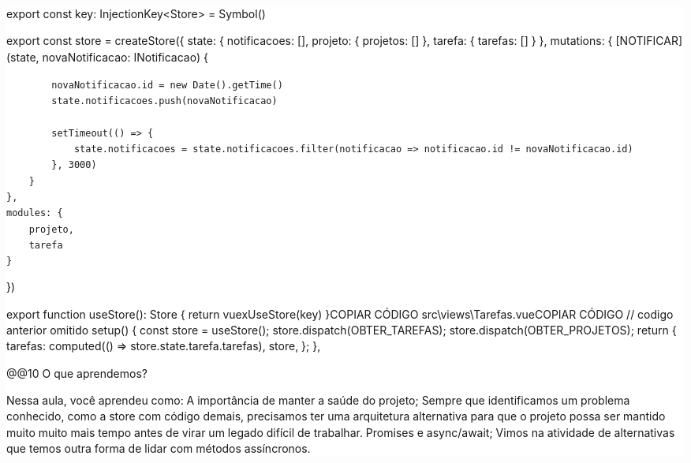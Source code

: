 export const key: InjectionKey<Store<Estado>> = Symbol()

export const store = createStore<Estado>({
    state: {
        notificacoes: [],
        projeto: {
            projetos: []
        },
        tarefa: {
            tarefas: []
        }
    },
    mutations: {
        [NOTIFICAR] (state, novaNotificacao: INotificacao) {

            novaNotificacao.id = new Date().getTime()
            state.notificacoes.push(novaNotificacao)

            setTimeout(() => {
                state.notificacoes = state.notificacoes.filter(notificacao => notificacao.id != novaNotificacao.id)
            }, 3000)
        }
    },
    modules: {
        projeto,
        tarefa
    }
})

export function useStore(): Store<Estado> {
    return vuexUseStore(key)
}COPIAR CÓDIGO
src\views\Tarefas.vueCOPIAR CÓDIGO
  // codigo anterior omitido
  setup() {
    const store = useStore();
    store.dispatch(OBTER_TAREFAS);
    store.dispatch(OBTER_PROJETOS);
    return {
      tarefas: computed(() => store.state.tarefa.tarefas),
      store,
    };
  },

  @@10
O que aprendemos?

Nessa aula, você aprendeu como:
A importância de manter a saúde do projeto;
Sempre que identificamos um problema conhecido, como a store com código demais, precisamos ter uma arquitetura alternativa para que o projeto possa ser mantido muito muito mais tempo antes de virar um legado difícil de trabalhar.
Promises e async/await;
Vimos na atividade de alternativas que temos outra forma de lidar com métodos assíncronos.
